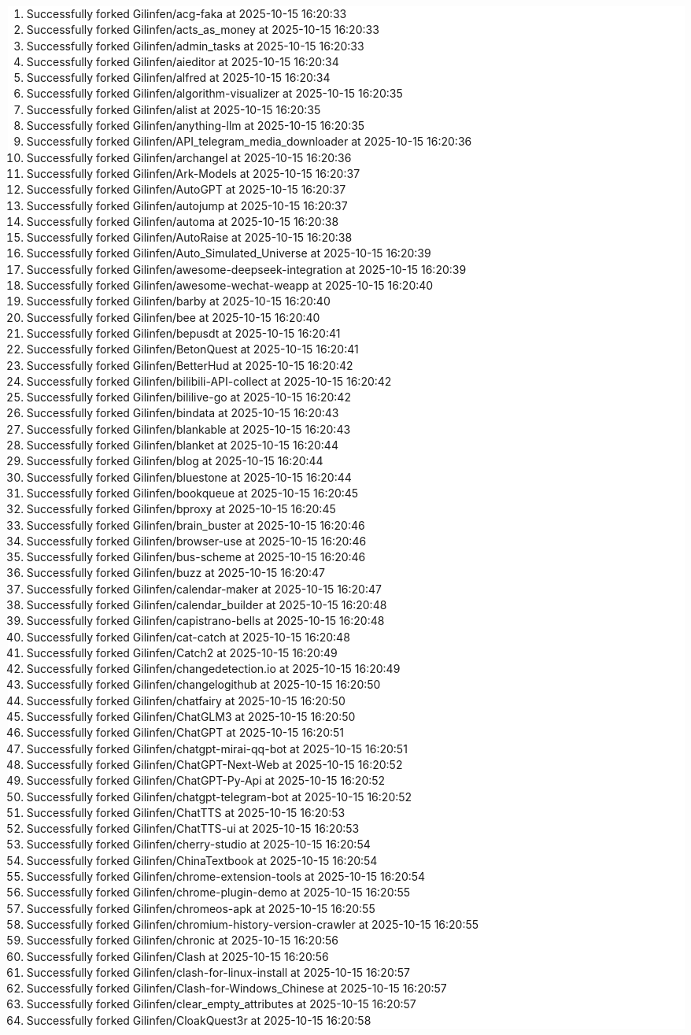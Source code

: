 1. Successfully forked Gilinfen/acg-faka at 2025-10-15 16:20:33
2. Successfully forked Gilinfen/acts_as_money at 2025-10-15 16:20:33
3. Successfully forked Gilinfen/admin_tasks at 2025-10-15 16:20:33
4. Successfully forked Gilinfen/aieditor at 2025-10-15 16:20:34
5. Successfully forked Gilinfen/alfred at 2025-10-15 16:20:34
6. Successfully forked Gilinfen/algorithm-visualizer at 2025-10-15 16:20:35
7. Successfully forked Gilinfen/alist at 2025-10-15 16:20:35
8. Successfully forked Gilinfen/anything-llm at 2025-10-15 16:20:35
9. Successfully forked Gilinfen/API_telegram_media_downloader at 2025-10-15 16:20:36
10. Successfully forked Gilinfen/archangel at 2025-10-15 16:20:36
11. Successfully forked Gilinfen/Ark-Models at 2025-10-15 16:20:37
12. Successfully forked Gilinfen/AutoGPT at 2025-10-15 16:20:37
13. Successfully forked Gilinfen/autojump at 2025-10-15 16:20:37
14. Successfully forked Gilinfen/automa at 2025-10-15 16:20:38
15. Successfully forked Gilinfen/AutoRaise at 2025-10-15 16:20:38
16. Successfully forked Gilinfen/Auto_Simulated_Universe at 2025-10-15 16:20:39
17. Successfully forked Gilinfen/awesome-deepseek-integration at 2025-10-15 16:20:39
18. Successfully forked Gilinfen/awesome-wechat-weapp at 2025-10-15 16:20:40
19. Successfully forked Gilinfen/barby at 2025-10-15 16:20:40
20. Successfully forked Gilinfen/bee at 2025-10-15 16:20:40
21. Successfully forked Gilinfen/bepusdt at 2025-10-15 16:20:41
22. Successfully forked Gilinfen/BetonQuest at 2025-10-15 16:20:41
23. Successfully forked Gilinfen/BetterHud at 2025-10-15 16:20:42
24. Successfully forked Gilinfen/bilibili-API-collect at 2025-10-15 16:20:42
25. Successfully forked Gilinfen/bililive-go at 2025-10-15 16:20:42
26. Successfully forked Gilinfen/bindata at 2025-10-15 16:20:43
27. Successfully forked Gilinfen/blankable at 2025-10-15 16:20:43
28. Successfully forked Gilinfen/blanket at 2025-10-15 16:20:44
29. Successfully forked Gilinfen/blog at 2025-10-15 16:20:44
30. Successfully forked Gilinfen/bluestone at 2025-10-15 16:20:44
31. Successfully forked Gilinfen/bookqueue at 2025-10-15 16:20:45
32. Successfully forked Gilinfen/bproxy at 2025-10-15 16:20:45
33. Successfully forked Gilinfen/brain_buster at 2025-10-15 16:20:46
34. Successfully forked Gilinfen/browser-use at 2025-10-15 16:20:46
35. Successfully forked Gilinfen/bus-scheme at 2025-10-15 16:20:46
36. Successfully forked Gilinfen/buzz at 2025-10-15 16:20:47
37. Successfully forked Gilinfen/calendar-maker at 2025-10-15 16:20:47
38. Successfully forked Gilinfen/calendar_builder at 2025-10-15 16:20:48
39. Successfully forked Gilinfen/capistrano-bells at 2025-10-15 16:20:48
40. Successfully forked Gilinfen/cat-catch at 2025-10-15 16:20:48
41. Successfully forked Gilinfen/Catch2 at 2025-10-15 16:20:49
42. Successfully forked Gilinfen/changedetection.io at 2025-10-15 16:20:49
43. Successfully forked Gilinfen/changelogithub at 2025-10-15 16:20:50
44. Successfully forked Gilinfen/chatfairy at 2025-10-15 16:20:50
45. Successfully forked Gilinfen/ChatGLM3 at 2025-10-15 16:20:50
46. Successfully forked Gilinfen/ChatGPT at 2025-10-15 16:20:51
47. Successfully forked Gilinfen/chatgpt-mirai-qq-bot at 2025-10-15 16:20:51
48. Successfully forked Gilinfen/ChatGPT-Next-Web at 2025-10-15 16:20:52
49. Successfully forked Gilinfen/ChatGPT-Py-Api at 2025-10-15 16:20:52
50. Successfully forked Gilinfen/chatgpt-telegram-bot at 2025-10-15 16:20:52
51. Successfully forked Gilinfen/ChatTTS at 2025-10-15 16:20:53
52. Successfully forked Gilinfen/ChatTTS-ui at 2025-10-15 16:20:53
53. Successfully forked Gilinfen/cherry-studio at 2025-10-15 16:20:54
54. Successfully forked Gilinfen/ChinaTextbook at 2025-10-15 16:20:54
55. Successfully forked Gilinfen/chrome-extension-tools at 2025-10-15 16:20:54
56. Successfully forked Gilinfen/chrome-plugin-demo at 2025-10-15 16:20:55
57. Successfully forked Gilinfen/chromeos-apk at 2025-10-15 16:20:55
58. Successfully forked Gilinfen/chromium-history-version-crawler at 2025-10-15 16:20:55
59. Successfully forked Gilinfen/chronic at 2025-10-15 16:20:56
60. Successfully forked Gilinfen/Clash at 2025-10-15 16:20:56
61. Successfully forked Gilinfen/clash-for-linux-install at 2025-10-15 16:20:57
62. Successfully forked Gilinfen/Clash-for-Windows_Chinese at 2025-10-15 16:20:57
63. Successfully forked Gilinfen/clear_empty_attributes at 2025-10-15 16:20:57
64. Successfully forked Gilinfen/CloakQuest3r at 2025-10-15 16:20:58